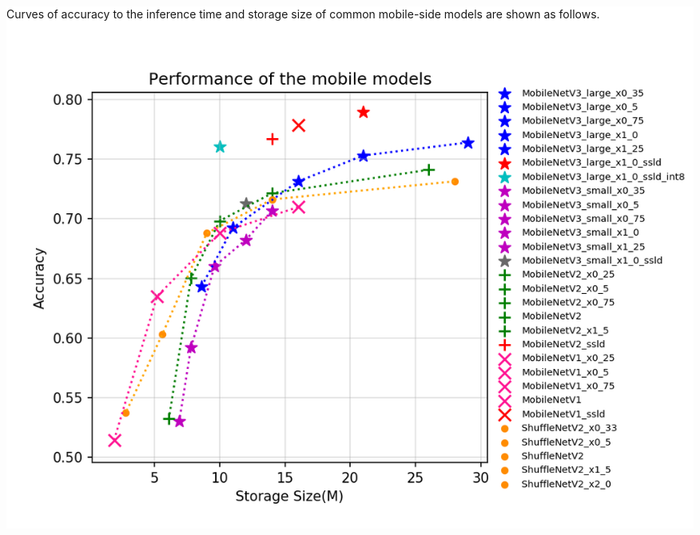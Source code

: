 
Curves of accuracy to the inference time and storage size of common mobile-side models are shown as follows.

![](./docs/images/models/mobile_arm_storage.png)

